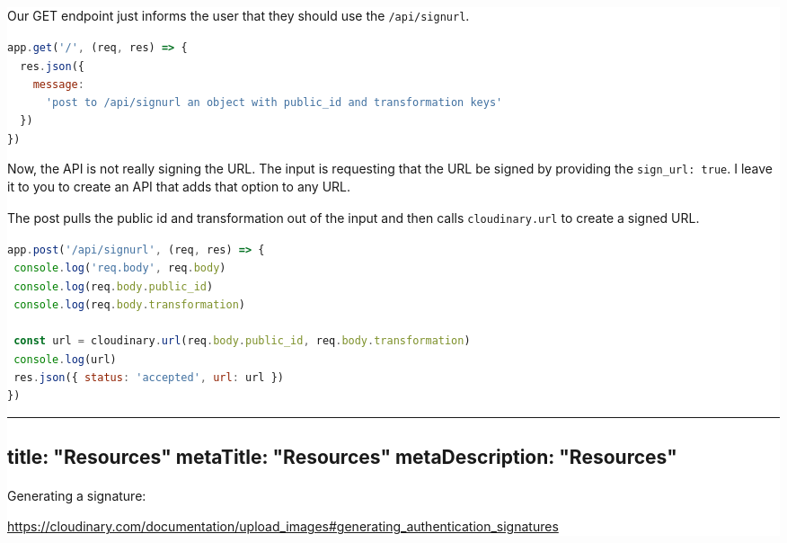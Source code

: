 Our GET endpoint just informs the user that they should use the `/api/signurl`. 

```javascript
app.get('/', (req, res) => {
  res.json({
    message:
      'post to /api/signurl an object with public_id and transformation keys'
  })
})

```

Now, the API is not really signing the URL.  The input is requesting that the URL be signed by providing the `sign_url: true`.  I leave it to you to create an API that adds that option to any URL.

The post pulls the public id and transformation out of the input and then calls `cloudinary.url` to create a signed URL.

 ```javascript
app.post('/api/signurl', (req, res) => {
  console.log('req.body', req.body)
  console.log(req.body.public_id)
  console.log(req.body.transformation)

  const url = cloudinary.url(req.body.public_id, req.body.transformation)
  console.log(url)
  res.json({ status: 'accepted', url: url })
})

 ```



---
title: "Resources"
metaTitle: "Resources"
metaDescription: "Resources"
---

Generating a signature: 

https://cloudinary.com/documentation/upload_images#generating_authentication_signatures

